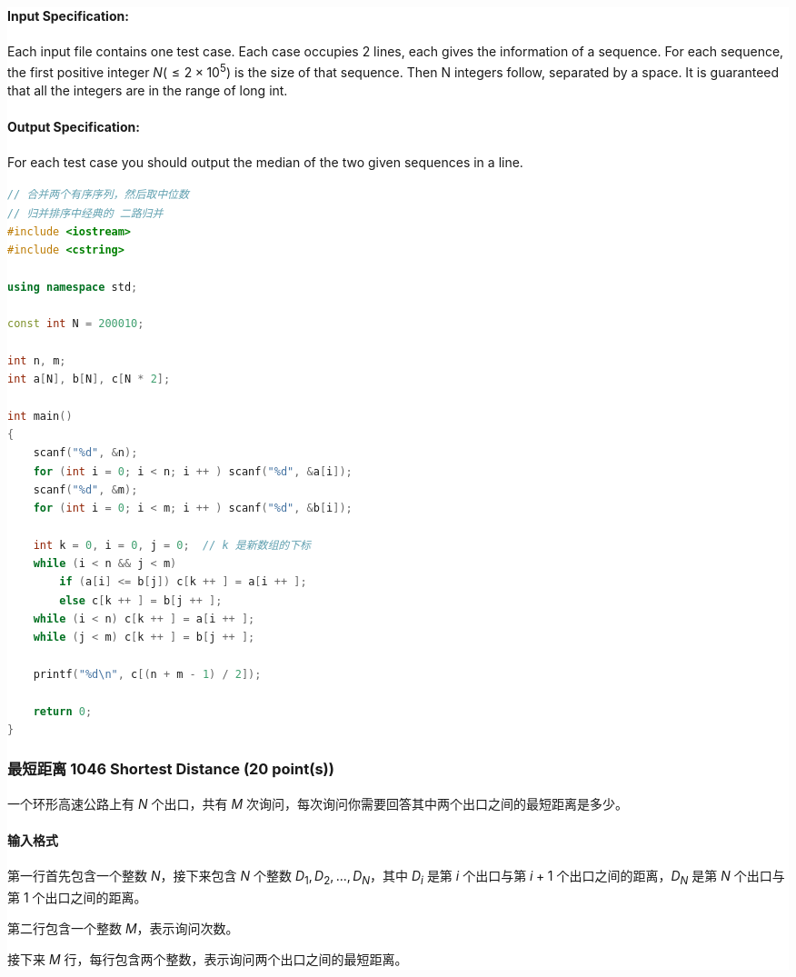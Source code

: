#### Input Specification:
Each input file contains one test case. Each case occupies 2 lines, each gives the information of a sequence. For each sequence, the first positive integer $N (≤2×10^5)$ is the size of that sequence. Then N integers follow, separated by a space. It is guaranteed that all the integers are in the range of long int.

#### Output Specification:
For each test case you should output the median of the two given sequences in a line.

```cpp
// 合并两个有序序列，然后取中位数
// 归并排序中经典的 二路归并
#include <iostream>
#include <cstring>

using namespace std;

const int N = 200010;

int n, m;
int a[N], b[N], c[N * 2];

int main()
{
    scanf("%d", &n);
    for (int i = 0; i < n; i ++ ) scanf("%d", &a[i]);
    scanf("%d", &m);
    for (int i = 0; i < m; i ++ ) scanf("%d", &b[i]);

    int k = 0, i = 0, j = 0;  // k 是新数组的下标
    while (i < n && j < m)
        if (a[i] <= b[j]) c[k ++ ] = a[i ++ ];
        else c[k ++ ] = b[j ++ ];
    while (i < n) c[k ++ ] = a[i ++ ];
    while (j < m) c[k ++ ] = b[j ++ ];

    printf("%d\n", c[(n + m - 1) / 2]);

    return 0;
}
```

### 最短距离 1046 Shortest Distance (20 point(s))

一个环形高速公路上有 $N$ 个出口，共有 $M$ 次询问，每次询问你需要回答其中两个出口之间的最短距离是多少。

<h4>输入格式</h4>

第一行首先包含一个整数 $N$，接下来包含 $N$ 个整数 $D_1,D_2,...,D_N$，其中 $D_i$ 是第 $i$ 个出口与第 $i+1$ 个出口之间的距离，$D_N$ 是第 $N$ 个出口与第 $1$ 个出口之间的距离。

第二行包含一个整数 $M$，表示询问次数。

接下来 $M$ 行，每行包含两个整数，表示询问两个出口之间的最短距离。

